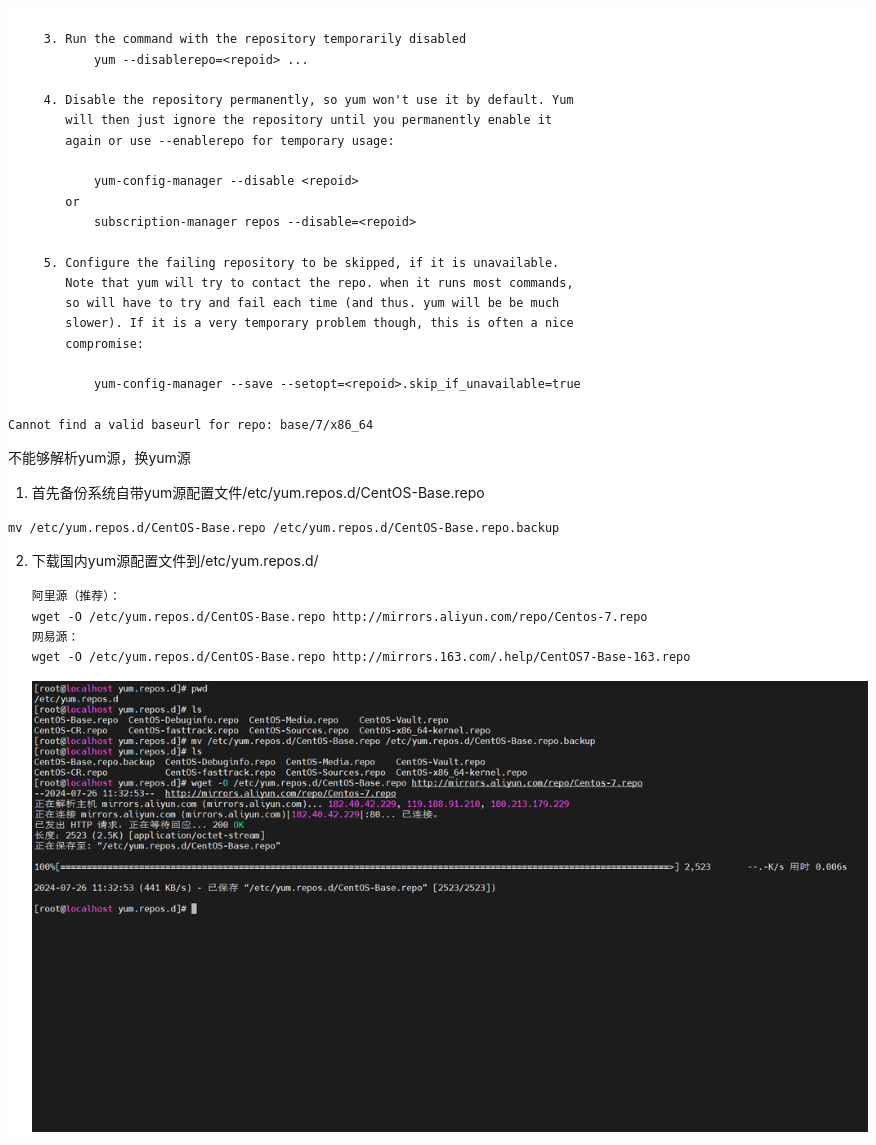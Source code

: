 ```shell

     3. Run the command with the repository temporarily disabled
            yum --disablerepo=<repoid> ...

     4. Disable the repository permanently, so yum won't use it by default. Yum
        will then just ignore the repository until you permanently enable it
        again or use --enablerepo for temporary usage:

            yum-config-manager --disable <repoid>
        or
            subscription-manager repos --disable=<repoid>

     5. Configure the failing repository to be skipped, if it is unavailable.
        Note that yum will try to contact the repo. when it runs most commands,
        so will have to try and fail each time (and thus. yum will be be much
        slower). If it is a very temporary problem though, this is often a nice
        compromise:

            yum-config-manager --save --setopt=<repoid>.skip_if_unavailable=true

Cannot find a valid baseurl for repo: base/7/x86_64

```

不能够解析yum源，换yum源

1. 首先备份系统自带yum源配置文件/etc/yum.repos.d/CentOS-Base.repo 

```shell
mv /etc/yum.repos.d/CentOS-Base.repo /etc/yum.repos.d/CentOS-Base.repo.backup
```

2. 下载国内yum源配置文件到/etc/yum.repos.d/

   ```shell
   阿里源（推荐）：
   wget -O /etc/yum.repos.d/CentOS-Base.repo http://mirrors.aliyun.com/repo/Centos-7.repo
   网易源：
   wget -O /etc/yum.repos.d/CentOS-Base.repo http://mirrors.163.com/.help/CentOS7-Base-163.repo
   
   ```

   ![image-20240726113307807](images/readme.assets/image-20240726113307807.png)